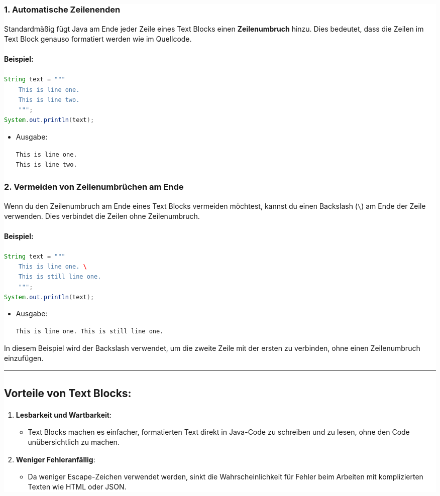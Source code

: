 ### 1. **Automatische Zeilenenden**

Standardmäßig fügt Java am Ende jeder Zeile eines Text Blocks einen **Zeilenumbruch** hinzu. 
Dies bedeutet, dass die Zeilen im Text Block genauso formatiert werden wie im Quellcode.

#### Beispiel:
```java
String text = """
    This is line one.
    This is line two.
    """;
System.out.println(text);
```

- Ausgabe:
  ```
  This is line one.
  This is line two.
  ```

### 2. **Vermeiden von Zeilenumbrüchen am Ende**

Wenn du den Zeilenumbruch am Ende eines Text Blocks vermeiden möchtest, 
kannst du einen Backslash (`\`) am Ende der Zeile verwenden. 
Dies verbindet die Zeilen ohne Zeilenumbruch.

#### Beispiel:
```java
String text = """
    This is line one. \
    This is still line one.
    """;
System.out.println(text);
```

- Ausgabe:
  ```
  This is line one. This is still line one.
  ```

In diesem Beispiel wird der Backslash verwendet, 
um die zweite Zeile mit der ersten zu verbinden, 
ohne einen Zeilenumbruch einzufügen.

---

## Vorteile von Text Blocks:

1. **Lesbarkeit und Wartbarkeit**:
    - Text Blocks machen es einfacher, formatierten Text direkt in Java-Code zu schreiben und zu lesen,
      ohne den Code unübersichtlich zu machen.

2. **Weniger Fehleranfällig**:
    - Da weniger Escape-Zeichen verwendet werden, 
      sinkt die Wahrscheinlichkeit für Fehler beim Arbeiten mit komplizierten Texten wie HTML oder JSON.
